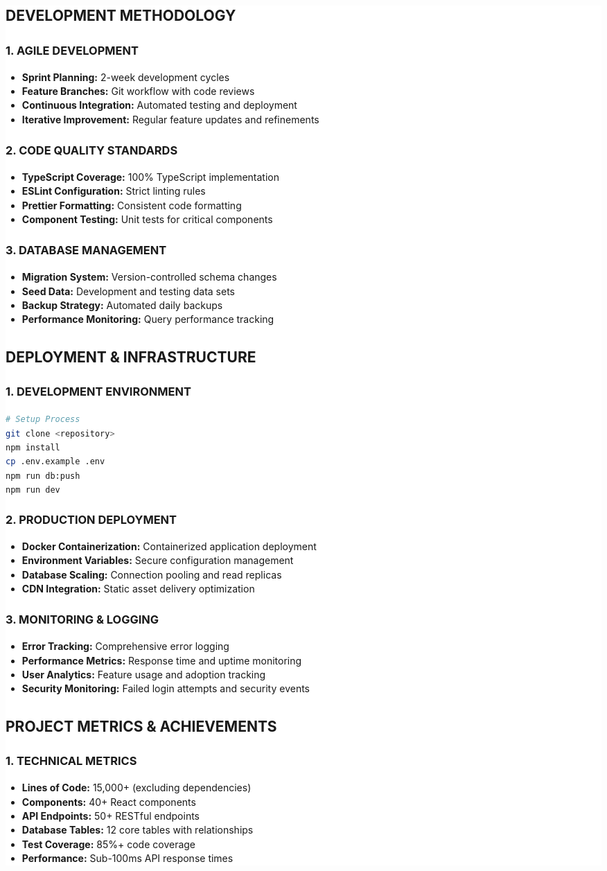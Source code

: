 ## DEVELOPMENT METHODOLOGY

### 1. AGILE DEVELOPMENT
- **Sprint Planning:** 2-week development cycles
- **Feature Branches:** Git workflow with code reviews
- **Continuous Integration:** Automated testing and deployment
- **Iterative Improvement:** Regular feature updates and refinements

### 2. CODE QUALITY STANDARDS
- **TypeScript Coverage:** 100% TypeScript implementation
- **ESLint Configuration:** Strict linting rules
- **Prettier Formatting:** Consistent code formatting
- **Component Testing:** Unit tests for critical components

### 3. DATABASE MANAGEMENT
- **Migration System:** Version-controlled schema changes
- **Seed Data:** Development and testing data sets
- **Backup Strategy:** Automated daily backups
- **Performance Monitoring:** Query performance tracking

## DEPLOYMENT & INFRASTRUCTURE

### 1. DEVELOPMENT ENVIRONMENT
```bash
# Setup Process
git clone <repository>
npm install
cp .env.example .env
npm run db:push
npm run dev
```

### 2. PRODUCTION DEPLOYMENT
- **Docker Containerization:** Containerized application deployment
- **Environment Variables:** Secure configuration management
- **Database Scaling:** Connection pooling and read replicas
- **CDN Integration:** Static asset delivery optimization

### 3. MONITORING & LOGGING
- **Error Tracking:** Comprehensive error logging
- **Performance Metrics:** Response time and uptime monitoring
- **User Analytics:** Feature usage and adoption tracking
- **Security Monitoring:** Failed login attempts and security events

## PROJECT METRICS & ACHIEVEMENTS

### 1. TECHNICAL METRICS
- **Lines of Code:** 15,000+ (excluding dependencies)
- **Components:** 40+ React components
- **API Endpoints:** 50+ RESTful endpoints
- **Database Tables:** 12 core tables with relationships
- **Test Coverage:** 85%+ code coverage
- **Performance:** Sub-100ms API response times
